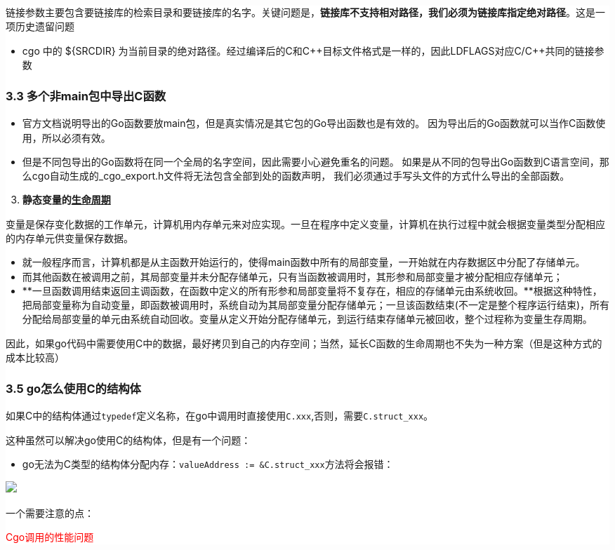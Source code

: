 链接参数主要包含要链接库的检索目录和要链接库的名字。关键问题是，**链接库不支持相对路径，我们必须为链接库指定绝对路径**。这是一项历史遗留问题

-  cgo 中的 ${SRCDIR} 为当前目录的绝对路径。经过编译后的C和C++目标文件格式是一样的，因此LDFLAGS对应C/C++共同的链接参数



### 3.3 多个非main包中导出C函数

- 官方文档说明导出的Go函数要放main包，但是真实情况是其它包的Go导出函数也是有效的。 因为导出后的Go函数就可以当作C函数使用，所以必须有效。

- 但是不同包导出的Go函数将在同一个全局的名字空间，因此需要小心避免重名的问题。 如果是从不同的包导出Go函数到C语言空间，那么cgo自动生成的_cgo_export.h文件将无法包含全部到处的函数声明， 我们必须通过手写头文件的方式什么导出的全部函数。



3. **静态变量的[生命周期](https://www.cnblogs.com/linfangnan/p/11730014.html#4272948008)**

变量是保存变化数据的工作单元，计算机用内存单元来对应实现。一旦在程序中定义变量，计算机在执行过程中就会根据变量类型分配相应的内存单元供变量保存数据。

- 就一般程序而言，计算机都是从主函数开始运行的，使得main函数中所有的局部变量，一开始就在内存数据区中分配了存储单元。
- 而其他函数在被调用之前，其局部变量并未分配存储单元，只有当函数被调用时，其形参和局部变量才被分配相应存储单元；
- **一旦函数调用结束返回主调函数，在函数中定义的所有形参和局部变量将不复存在，相应的存储单元由系统收回。**根据这种特性，把局部变量称为自动变量，即函数被调用时，系统自动为其局部变量分配存储单元；一旦该函数结束(不一定是整个程序运行结束)，所有分配给局部变量的单元由系统自动回收。变量从定义开始分配存储单元，到运行结束存储单元被回收，整个过程称为变量生存周期。

因此，如果go代码中需要使用C中的数据，最好拷贝到自己的内存空间；当然，延长C函数的生命周期也不失为一种方案（但是这种方式的成本比较高）

### 3.5 go怎么使用C的结构体

如果C中的结构体通过`typedef`定义名称，在go中调用时直接使用`C.xxx`,否则，需要`C.struct_xxx`。

这种虽然可以解决go使用C的结构体，但是有一个问题：

- go无法为C类型的结构体分配内存：`valueAddress := &C.struct_xxx`方法将会报错：

![](https://raw.githubusercontent.com/BBQldf/PicGotest/master/20220808012038.png)



一个需要注意的点：

<font color='red'>Cgo调用的性能问题</font>

